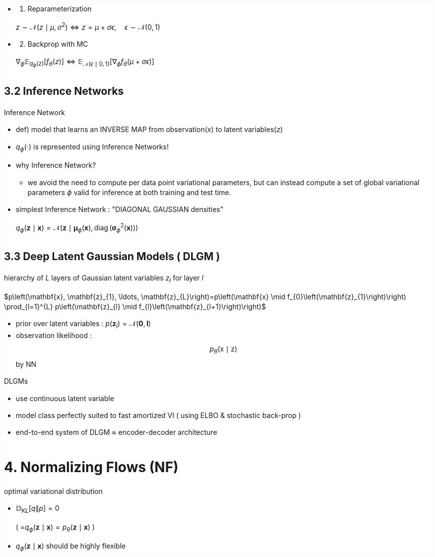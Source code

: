 - 1) Reparameterization

  $z \sim \mathcal{N}\left(z \mid \mu, \sigma^{2}\right) \Leftrightarrow z=\mu+\sigma \epsilon, \quad \epsilon \sim \mathcal{N}(0,1)$

- 2) Backprop with MC

  $\nabla_{\phi} \mathbb{E}_{q_{\phi}(z)}\left[f_{\theta}(z)\right] \Leftrightarrow \mathbb{E}_{\mathcal{N}(\epsilon \mid 0,1)}\left[\nabla_{\phi} f_{\theta}(\mu+\sigma \epsilon)\right]$



## 3.2 Inference Networks

Inference Network

- def) model that learns an INVERSE MAP from observation($x$) to latent variables($z$) 
- $q_{\phi}(\cdot)$ is represented using Inference Networks!
- why Inference Network?
  - we avoid the need to compute per data point variational parameters, but can instead compute 
    a set of global variational parameters $\phi$ valid for inference at both training and test time.

- simplest Inference Network : "DIAGONAL GAUSSIAN densities"

  $q_{\phi}(\mathbf{z} \mid \mathbf{x})=\mathcal{N}\left(\mathbf{z} \mid \boldsymbol{\mu}_{\phi}(\mathbf{x}), \operatorname{diag}\left(\boldsymbol{\sigma}_{\phi}^{2}(\mathbf{x})\right)\right)$



## 3.3 Deep Latent Gaussian Models ( DLGM )

hierarchy of $L$ layers of Gaussian latent variables $z_l$ for layer $l$

$p\left(\mathbf{x}, \mathbf{z}_{1}, \ldots, \mathbf{z}_{L}\right)=p\left(\mathbf{x} \mid f_{0}\left(\mathbf{z}_{1}\right)\right) \prod_{l=1}^{L} p\left(\mathbf{z}_{l} \mid f_{l}\left(\mathbf{z}_{l+1}\right)\right)$

- prior over latent variables : $p\left(\mathbf{z}_{l}\right)=\mathcal{N}(\mathbf{0}, \mathbf{I})$
- observation likelihood : $$p_{\theta}(\mathrm{x} \mid \mathrm{z})$$ by NN



DLGMs

- use continuous latent variable 
- model class perfectly suited to fast amortized VI ( using ELBO \& stochastic back-prop )

- end-to-end system of DLGM $\approx$ encoder-decoder architecture



# 4. Normalizing Flows (NF)

optimal variational distribution

- $\mathbb{D}_{\mathrm{KL}}[q \| p]=0$

  ( =$q_{\phi}(\mathbf{z} \mid \mathbf{x})=p_{\theta}(\mathbf{z} \mid \mathbf{x})$  )

- $q_{\phi}(\mathbf{z} \mid \mathbf{x})$ should be highly flexible
